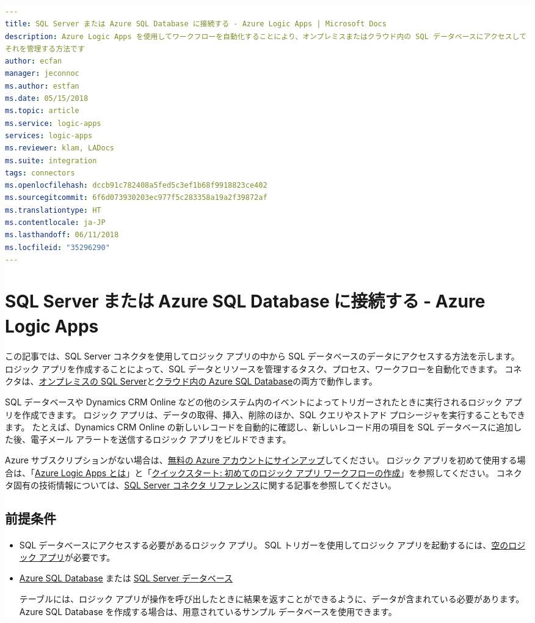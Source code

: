 ```yaml
---
title: SQL Server または Azure SQL Database に接続する - Azure Logic Apps | Microsoft Docs
description: Azure Logic Apps を使用してワークフローを自動化することにより、オンプレミスまたはクラウド内の SQL データベースにアクセスしてそれを管理する方法です
author: ecfan
manager: jeconnoc
ms.author: estfan
ms.date: 05/15/2018
ms.topic: article
ms.service: logic-apps
services: logic-apps
ms.reviewer: klam, LADocs
ms.suite: integration
tags: connectors
ms.openlocfilehash: dccb91c782408a5fed5c3ef1b68f9918823ce402
ms.sourcegitcommit: 6f6d073930203ec977f5c283358a19a2f39872af
ms.translationtype: HT
ms.contentlocale: ja-JP
ms.lasthandoff: 06/11/2018
ms.locfileid: "35296290"
---
```

# <a name="connect-to-sql-server-or-azure-sql-database-from-azure-logic-apps"></a>SQL Server または Azure SQL Database に接続する - Azure Logic Apps

この記事では、SQL Server コネクタを使用してロジック アプリの中から SQL データベースのデータにアクセスする方法を示します。 ロジック アプリを作成することによって、SQL データとリソースを管理するタスク、プロセス、ワークフローを自動化できます。 コネクタは、[オンプレミスの SQL Server](https://docs.microsoft.com/sql/sql-server/sql-server-technical-documentation)と[クラウド内の Azure SQL Database](https://docs.microsoft.com/azure/sql-database/sql-database-technical-overview)の両方で動作します。 

SQL データベースや Dynamics CRM Online などの他のシステム内のイベントによってトリガーされたときに実行されるロジック アプリを作成できます。 ロジック アプリは、データの取得、挿入、削除のほか、SQL クエリやストアド プロシージャを実行することもできます。 たとえば、Dynamics CRM Online の新しいレコードを自動的に確認し、新しいレコード用の項目を SQL データベースに追加した後、電子メール アラートを送信するロジック アプリをビルドできます。

Azure サブスクリプションがない場合は、<a href="https://azure.microsoft.com/free/" target="_blank">無料の Azure アカウントにサインアップ</a>してください。 ロジック アプリを初めて使用する場合は、「[Azure Logic Apps とは](../logic-apps/logic-apps-overview.md)」と「[クイックスタート: 初めてのロジック アプリ ワークフローの作成](../logic-apps/quickstart-create-first-logic-app-workflow.md)」を参照してください。 コネクタ固有の技術情報については、<a href="https://docs.microsoft.com/connectors/sql/" target="blank">SQL Server コネクタ リファレンス</a>に関する記事を参照してください。

## <a name="prerequisites"></a>前提条件

* SQL データベースにアクセスする必要があるロジック アプリ。 SQL トリガーを使用してロジック アプリを起動するには、[空のロジック アプリ](../logic-apps/quickstart-create-first-logic-app-workflow.md)が必要です。 

* [Azure SQL Database](../sql-database/sql-database-get-started-portal.md) または [SQL Server データベース](https://docs.microsoft.com/sql/relational-databases/databases/create-a-database) 

  テーブルには、ロジック アプリが操作を呼び出したときに結果を返すことができるように、データが含まれている必要があります。 Azure SQL Database を作成する場合は、用意されているサンプル データベースを使用できます。 
